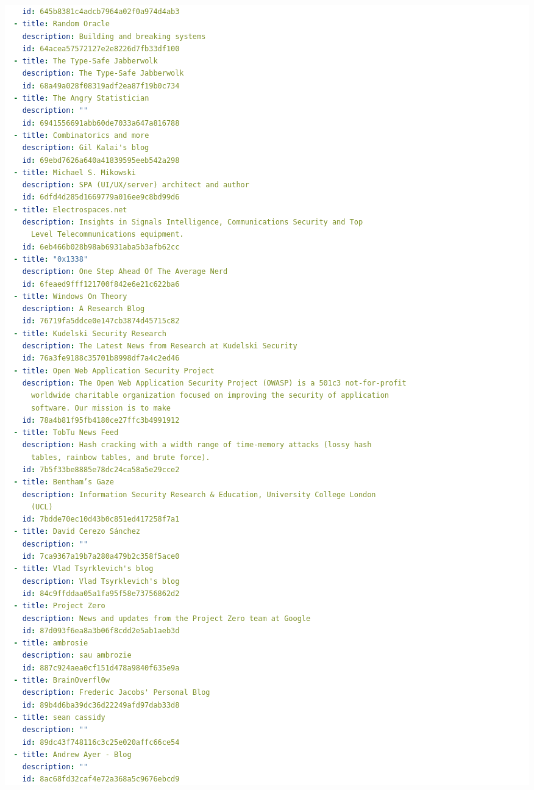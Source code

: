 ```yaml
    id: 645b8381c4adcb7964a02f0a974d4ab3
  - title: Random Oracle
    description: Building and breaking systems
    id: 64acea57572127e2e8226d7fb33df100
  - title: The Type-Safe Jabberwolk
    description: The Type-Safe Jabberwolk
    id: 68a49a028f08319adf2ea87f19b0c734
  - title: The Angry Statistician
    description: ""
    id: 6941556691abb60de7033a647a816788
  - title: Combinatorics and more
    description: Gil Kalai's blog
    id: 69ebd7626a640a41839595eeb542a298
  - title: Michael S. Mikowski
    description: SPA (UI/UX/server) architect and author
    id: 6dfd4d285d1669779a016ee9c8bd99d6
  - title: Electrospaces.net
    description: Insights in Signals Intelligence, Communications Security and Top
      Level Telecommunications equipment.
    id: 6eb466b028b98ab6931aba5b3afb62cc
  - title: "0x1338"
    description: One Step Ahead Of The Average Nerd
    id: 6feaed9fff121700f842e6e21c622ba6
  - title: Windows On Theory
    description: A Research Blog
    id: 76719fa5ddce0e147cb3874d45715c82
  - title: Kudelski Security Research
    description: The Latest News from Research at Kudelski Security
    id: 76a3fe9188c35701b8998df7a4c2ed46
  - title: Open Web Application Security Project
    description: The Open Web Application Security Project (OWASP) is a 501c3 not-for-profit
      worldwide charitable organization focused on improving the security of application
      software. Our mission is to make
    id: 78a4b81f95fb4180ce27ffc3b4991912
  - title: TobTu News Feed
    description: Hash cracking with a width range of time-memory attacks (lossy hash
      tables, rainbow tables, and brute force).
    id: 7b5f33be8885e78dc24ca58a5e29cce2
  - title: Bentham’s Gaze
    description: Information Security Research & Education, University College London
      (UCL)
    id: 7bdde70ec10d43b0c851ed417258f7a1
  - title: David Cerezo Sánchez
    description: ""
    id: 7ca9367a19b7a280a479b2c358f5ace0
  - title: Vlad Tsyrklevich's blog
    description: Vlad Tsyrklevich's blog
    id: 84c9ffddaa05a1fa95f58e73756862d2
  - title: Project Zero
    description: News and updates from the Project Zero team at Google
    id: 87d093f6ea8a3b06f8cdd2e5ab1aeb3d
  - title: ambrosie
    description: sau ambrozie
    id: 887c924aea0cf151d478a9840f635e9a
  - title: BrainOverfl0w
    description: Frederic Jacobs' Personal Blog
    id: 89b4d6ba39dc36d22249afd97dab33d8
  - title: sean cassidy
    description: ""
    id: 89dc43f748116c3c25e020affc66ce54
  - title: Andrew Ayer - Blog
    description: ""
    id: 8ac68fd32caf4e72a368a5c9676ebcd9
```